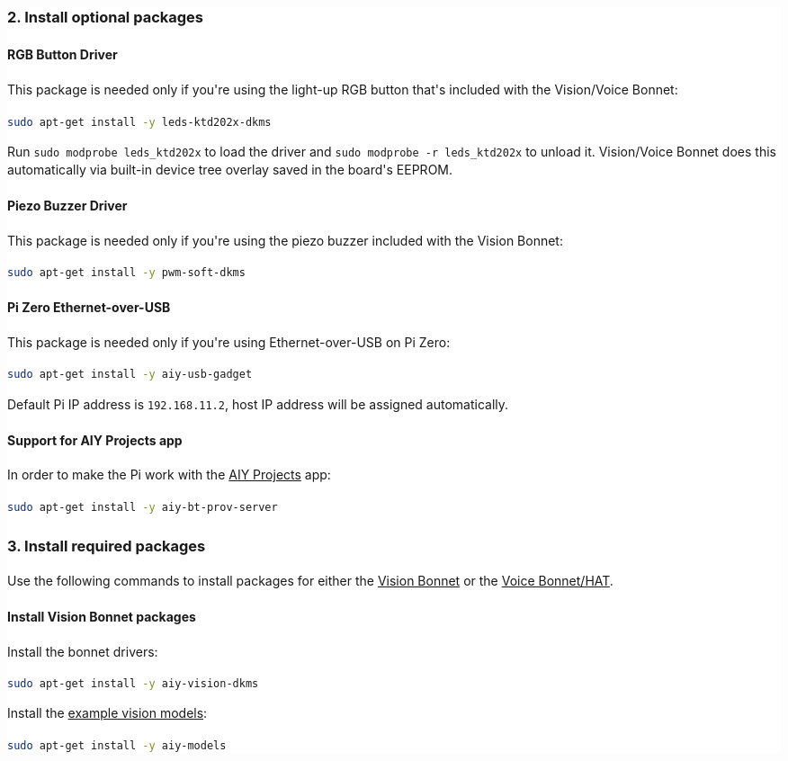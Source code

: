 ### 2. Install optional packages

#### RGB Button Driver

This package is needed only if you're using the light-up RGB button that's included with
the Vision/Voice Bonnet:

```bash
sudo apt-get install -y leds-ktd202x-dkms
```

Run `sudo modprobe leds_ktd202x` to load the driver and `sudo modprobe -r leds_ktd202x` to
unload it. Vision/Voice Bonnet does this automatically via built-in device tree overlay
saved in the board's EEPROM.

#### Piezo Buzzer Driver

This package is needed only if you're using the piezo buzzer included with the Vision Bonnet:

```bash
sudo apt-get install -y pwm-soft-dkms
```

#### Pi Zero Ethernet-over-USB

This package is needed only if you're using Ethernet-over-USB on Pi Zero:
```bash
sudo apt-get install -y aiy-usb-gadget
```
Default Pi IP address is `192.168.11.2`, host IP address will be assigned automatically.

#### Support for AIY Projects app

In order to make the Pi work with the [AIY Projects][aiy-app] app:

```bash
sudo apt-get install -y aiy-bt-prov-server
```

### 3. Install required packages

Use the following commands to install packages for either the
[Vision Bonnet](#install-vision-bonnet-packages) or the
[Voice Bonnet/HAT](#install-voice-bonnethat-packages).

#### Install Vision Bonnet packages

Install the bonnet drivers:

```bash
sudo apt-get install -y aiy-vision-dkms
```

Install the [example vision models][aiy-models]:

```bash
sudo apt-get install -y aiy-models
```


[changelog]: CHANGES.md
[raspbian]: https://www.raspberrypi.org/downloads/raspbian/
[image-flash]: https://www.raspberrypi.org/documentation/installation/installing-images/
[aiy-models]: https://aiyprojects.withgoogle.com/models/
[github-releases]: https://github.com/google/aiyprojects-raspbian/releases
[kernel-pwm]: https://www.kernel.org/doc/Documentation/pwm.txt
[kernel-gpio]: https://www.kernel.org/doc/Documentation/gpio/sysfs.txt
[kernel-iio]: https://www.kernel.org/doc/Documentation/driver-api/iio/core.rst
[aiy-app]: https://play.google.com/store/apps/details?id=com.google.android.apps.aiy
[voice-hat-source]: https://github.com/raspberrypi/linux/blob/rpi-6.1.y/sound/soc/bcm/rpi-simple-soundcard.c